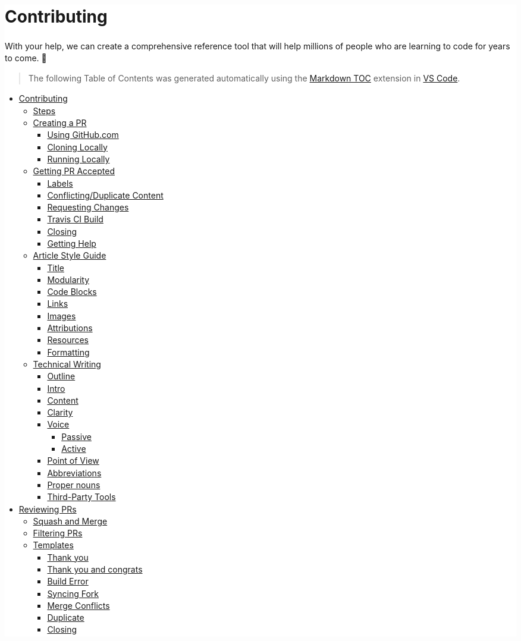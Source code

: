 # Contributing

With your help, we can create a comprehensive reference tool that will help millions of people who are learning to code for years to come. 💛

> The following Table of Contents was generated automatically using the [Markdown TOC](https://marketplace.visualstudio.com/items?itemName=AlanWalk.markdown-toc) extension in [VS Code](https://code.visualstudio.com/).



- [Contributing](#contributing)
  - [Steps](#steps)
  - [Creating a PR](#creating-a-pr)
    - [Using GitHub.com](#using-githubcom)
    - [Cloning Locally](#cloning-locally)
    - [Running Locally](#running-locally)
  - [Getting PR Accepted](#getting-pr-accepted)
    - [Labels](#labels)
    - [Conflicting/Duplicate Content](#conflictingduplicate-content)
    - [Requesting Changes](#requesting-changes)
    - [Travis CI Build](#travis-ci-build)
    - [Closing](#closing)
    - [Getting Help](#getting-help)
  - [Article Style Guide](#article-style-guide)
    - [Title](#title)
    - [Modularity](#modularity)
    - [Code Blocks](#code-blocks)
    - [Links](#links)
    - [Images](#images)
    - [Attributions](#attributions)
    - [Resources](#resources)
    - [Formatting](#formatting)
  - [Technical Writing](#technical-writing)
    - [Outline](#outline)
    - [Intro](#intro)
    - [Content](#content)
    - [Clarity](#clarity)
    - [Voice](#voice)
      - [Passive](#passive)
      - [Active](#active)
    - [Point of View](#point-of-view)
    - [Abbreviations](#abbreviations)
    - [Proper nouns](#proper-nouns)
    - [Third-Party Tools](#third-party-tools)
- [Reviewing PRs](#reviewing-prs)
  - [Squash and Merge](#squash-and-merge)
  - [Filtering PRs](#filtering-prs)
  - [Templates](#templates)
    - [Thank you](#thank-you)
    - [Thank you and congrats](#thank-you-and-congrats)
    - [Build Error](#build-error)
    - [Syncing Fork](#syncing-fork)
    - [Merge Conflicts](#merge-conflicts)
    - [Duplicate](#duplicate)
    - [Closing](#closing-1)

